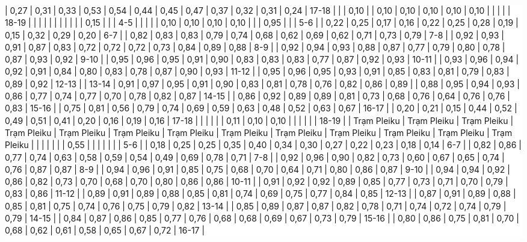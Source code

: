 | 0,27  | 0,31   | 0,33   | 0,53   | 0,54   | 0,44   | 0,45   | 0,47   | 0,37   | 0,32   | 0,31   | 0,24   | 17-18  |
|       | 0,10   |        | 0,10   | 0,10   | 0,10   | 0,10   | 0,10   |        |        |        |        | 18-19  |
|       |        |        |        |        |        |        |        |        | 0,15   |        |        | 4-5    |
|       |        |        | 0,10   | 0,10   | 0,10   | 0,10   |        |        | 0,95   |        |        | 5-6    |
| 0,22  | 0,25   | 0,17   | 0,16   | 0,22   | 0,25   | 0,28   | 0,19   | 0,15   | 0,32   | 0,29   | 0,20   | 6-7    |
| 0,82  | 0,83   | 0,83   | 0,79   | 0,74   | 0,68   | 0,62   | 0,69   | 0,62   | 0,71   | 0,73   | 0,79   | 7-8    |
| 0,92  | 0,93   | 0,91   | 0,87   | 0,83   | 0,72   | 0,72   | 0,72   | 0,73   | 0,84   | 0,89   | 0,88   | 8-9    |
| 0,92  | 0,94   | 0,93   | 0,88   | 0,87   | 0,77   | 0,79   | 0,80   | 0,78   | 0,87   | 0,93   | 0,92   | 9-10   |
| 0,95  | 0,96   | 0,95   | 0,91   | 0,90   | 0,83   | 0,83   | 0,83   | 0,77   | 0,87   | 0,92   | 0,93   | 10-11  |
| 0,93  | 0,96   | 0,94   | 0,92   | 0,91   | 0,84   | 0,80   | 0,83   | 0,78   | 0,87   | 0,90   | 0,93   | 11-12  |
| 0,95  | 0,96   | 0,95   | 0,93   | 0,91   | 0,85   | 0,83   | 0,81   | 0,79   | 0,83   | 0,89   | 0,92   | 12-13  |
| 13-14           | 0,91            | 0,97            | 0,95            | 0,91            | 0,90            | 0,83            | 0,81            | 0,78            | 0,76            | 0,82            | 0,86            | 0,89            |
| 0,88            | 0,95            | 0,94            | 0,93            | 0,86            | 0,77            | 0,74            | 0,77            | 0,70            | 0,78            | 0,82            | 0,87            | 14-15           |
| 0,86            | 0,92            | 0,89            | 0,89            | 0,81            | 0,73            | 0,68            | 0,76            | 0,64            | 0,76            | 0,76            | 0,83            | 15-16           |
| 0,75            | 0,81            | 0,56            | 0,79            | 0,74            | 0,69            | 0,59            | 0,63            | 0,48            | 0,52            | 0,63            | 0,67            | 16-17           |
| 0,20            | 0,21            | 0,15            | 0,44            | 0,52            | 0,49            | 0,51            | 0,41            | 0,20            | 0,16            | 0,19            | 0,16            | 17-18           |
|                 |                 |                 |                 | 0,11            | 0,10            | 0,10            |                 |                 |                 |                 |                 | 18-19           |
| Trạm Pleiku     | Trạm Pleiku     | Trạm Pleiku     | Trạm Pleiku     | Trạm Pleiku     | Trạm Pleiku     | Trạm Pleiku     | Trạm Pleiku     | Trạm Pleiku     | Trạm Pleiku     | Trạm Pleiku     | Trạm Pleiku     | Trạm Pleiku     |
|                 |                 |                 |                 |                 | 0,55            |                 |                 |                 |                 |                 |                 | 5-6             |
| 0,18            | 0,25            | 0,25            | 0,35            | 0,40            | 0,34            | 0,30            | 0,27            | 0,22            | 0,23            | 0,18            | 0,14            | 6-7             |
| 0,82            | 0,86            | 0,77            | 0,74            | 0,63            | 0,58            | 0,59            | 0,54            | 0,49            | 0,69            | 0,78            | 0,71            | 7-8             |
| 0,92            | 0,96            | 0,90            | 0,82            | 0,73            | 0,60            | 0,67            | 0,65            | 0,74            | 0,76            | 0,87            | 0,87            | 8-9             |
| 0,94            | 0,96            | 0,91            | 0,85            | 0,75            | 0,68            | 0,70            | 0,64            | 0,71            | 0,80            | 0,86            | 0,87            | 9-10            |
| 0,94            | 0,94            | 0,92            | 0,86            | 0,82            | 0,73            | 0,70            | 0,68            | 0,70            | 0,80            | 0,86            | 0,86            | 10-11           |
| 0,91            | 0,92            | 0,92            | 0,89            | 0,85            | 0,77            | 0,73            | 0,71            | 0,70            | 0,79            | 0,83            | 0,86            | 11-12           |
| 0,89            | 0,91            | 0,89            | 0,88            | 0,85            | 0,81            | 0,74            | 0,69            | 0,75            | 0,77            | 0,84            | 0,85            | 12-13           |
| 0,87            | 0,91            | 0,89            | 0,88            | 0,85            | 0,81            | 0,75            | 0,74            | 0,76            | 0,75            | 0,79            | 0,82            | 13-14           |
| 0,85            | 0,89            | 0,87            | 0,87            | 0,82            | 0,78            | 0,71            | 0,74            | 0,72            | 0,74            | 0,79            | 0,79            | 14-15           |
| 0,84            | 0,87            | 0,86            | 0,85            | 0,77            | 0,76            | 0,68            | 0,68            | 0,69            | 0,67            | 0,73            | 0,79            | 15-16           |
| 0,80            | 0,86            | 0,75            | 0,81            | 0,70            | 0,68            | 0,62            | 0,61            | 0,58            | 0,65            | 0,67            | 0,72            | 16-17           |